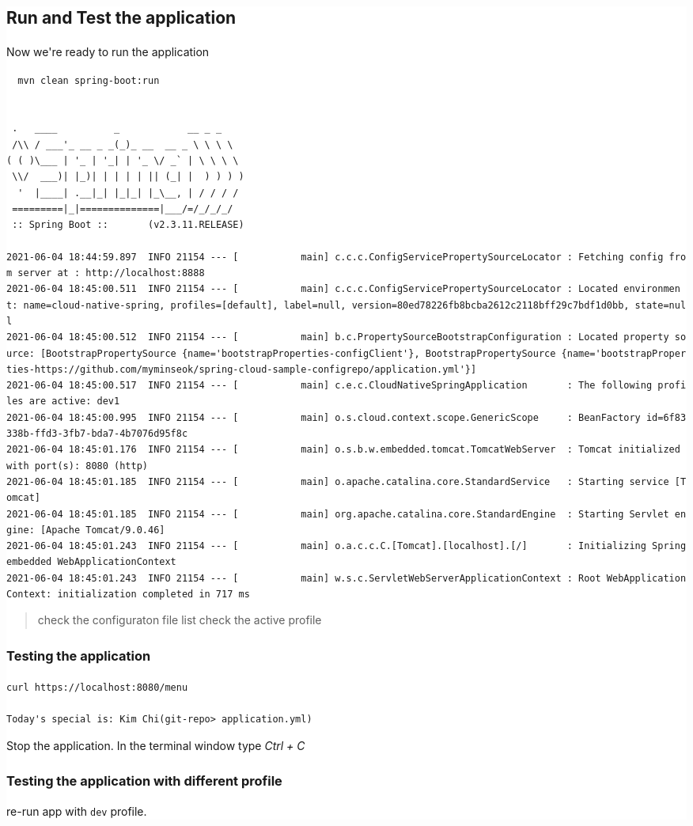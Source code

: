 ## Run and Test the application

Now we're ready to run the application
```
  mvn clean spring-boot:run


 .   ____          _            __ _ _
 /\\ / ___'_ __ _ _(_)_ __  __ _ \ \ \ \
( ( )\___ | '_ | '_| | '_ \/ _` | \ \ \ \
 \\/  ___)| |_)| | | | | || (_| |  ) ) ) )
  '  |____| .__|_| |_|_| |_\__, | / / / /
 =========|_|==============|___/=/_/_/_/
 :: Spring Boot ::       (v2.3.11.RELEASE)

2021-06-04 18:44:59.897  INFO 21154 --- [           main] c.c.c.ConfigServicePropertySourceLocator : Fetching config from server at : http://localhost:8888
2021-06-04 18:45:00.511  INFO 21154 --- [           main] c.c.c.ConfigServicePropertySourceLocator : Located environment: name=cloud-native-spring, profiles=[default], label=null, version=80ed78226fb8bcba2612c2118bff29c7bdf1d0bb, state=null
2021-06-04 18:45:00.512  INFO 21154 --- [           main] b.c.PropertySourceBootstrapConfiguration : Located property source: [BootstrapPropertySource {name='bootstrapProperties-configClient'}, BootstrapPropertySource {name='bootstrapProperties-https://github.com/myminseok/spring-cloud-sample-configrepo/application.yml'}]
2021-06-04 18:45:00.517  INFO 21154 --- [           main] c.e.c.CloudNativeSpringApplication       : The following profiles are active: dev1
2021-06-04 18:45:00.995  INFO 21154 --- [           main] o.s.cloud.context.scope.GenericScope     : BeanFactory id=6f83338b-ffd3-3fb7-bda7-4b7076d95f8c
2021-06-04 18:45:01.176  INFO 21154 --- [           main] o.s.b.w.embedded.tomcat.TomcatWebServer  : Tomcat initialized with port(s): 8080 (http)
2021-06-04 18:45:01.185  INFO 21154 --- [           main] o.apache.catalina.core.StandardService   : Starting service [Tomcat]
2021-06-04 18:45:01.185  INFO 21154 --- [           main] org.apache.catalina.core.StandardEngine  : Starting Servlet engine: [Apache Tomcat/9.0.46]
2021-06-04 18:45:01.243  INFO 21154 --- [           main] o.a.c.c.C.[Tomcat].[localhost].[/]       : Initializing Spring embedded WebApplicationContext
2021-06-04 18:45:01.243  INFO 21154 --- [           main] w.s.c.ServletWebServerApplicationContext : Root WebApplicationContext: initialization completed in 717 ms
```
> check the configuraton file list
> check the active profile

### Testing the application
```
curl https://localhost:8080/menu

Today's special is: Kim Chi(git-repo> application.yml)
```
Stop the application. In the terminal window type *Ctrl + C*

### Testing the application with different profile
re-run app with `dev` profile.
